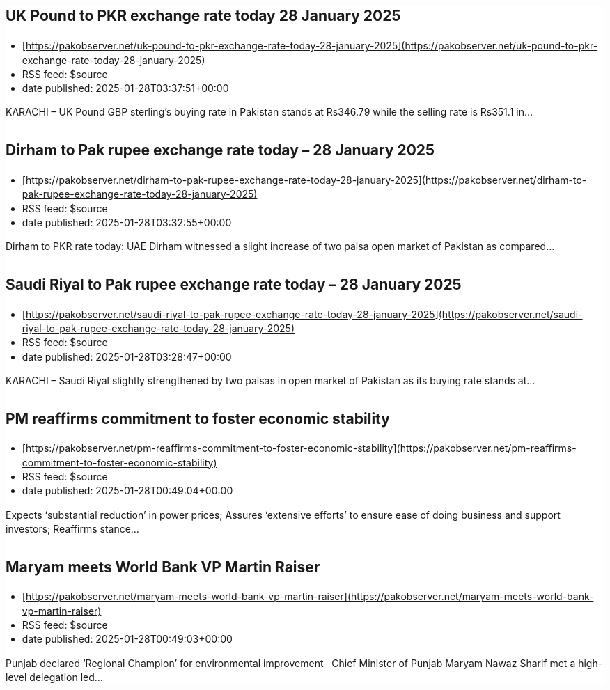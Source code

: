 ## UK Pound to PKR exchange rate today 28 January 2025
 - [https://pakobserver.net/uk-pound-to-pkr-exchange-rate-today-28-january-2025](https://pakobserver.net/uk-pound-to-pkr-exchange-rate-today-28-january-2025)
 - RSS feed: $source
 - date published: 2025-01-28T03:37:51+00:00

KARACHI &#8211; UK Pound GBP sterling&#8217;s buying rate in Pakistan stands at Rs346.79 while the selling rate is Rs351.1 in…

## Dirham to Pak rupee exchange rate today – 28 January 2025
 - [https://pakobserver.net/dirham-to-pak-rupee-exchange-rate-today-28-january-2025](https://pakobserver.net/dirham-to-pak-rupee-exchange-rate-today-28-january-2025)
 - RSS feed: $source
 - date published: 2025-01-28T03:32:55+00:00

Dirham to PKR rate today: UAE Dirham witnessed a slight increase of two paisa open market of Pakistan as compared…

## Saudi Riyal to Pak rupee exchange rate today – 28 January 2025
 - [https://pakobserver.net/saudi-riyal-to-pak-rupee-exchange-rate-today-28-january-2025](https://pakobserver.net/saudi-riyal-to-pak-rupee-exchange-rate-today-28-january-2025)
 - RSS feed: $source
 - date published: 2025-01-28T03:28:47+00:00

KARACHI – Saudi Riyal slightly strengthened by two paisas in open market of Pakistan as its buying rate stands at…

## PM reaffirms commitment to foster economic stability
 - [https://pakobserver.net/pm-reaffirms-commitment-to-foster-economic-stability](https://pakobserver.net/pm-reaffirms-commitment-to-foster-economic-stability)
 - RSS feed: $source
 - date published: 2025-01-28T00:49:04+00:00

Expects ‘substantial reduction’ in power prices; Assures ‘extensive efforts’ to ensure ease of doing business and support investors; Reaffirms stance…

## Maryam meets World Bank VP Martin Raiser
 - [https://pakobserver.net/maryam-meets-world-bank-vp-martin-raiser](https://pakobserver.net/maryam-meets-world-bank-vp-martin-raiser)
 - RSS feed: $source
 - date published: 2025-01-28T00:49:03+00:00

Punjab declared ‘Regional Champion’ for environmental improvement &#160; Chief Minister of Punjab Maryam Nawaz Sharif met a high-level delegation led…

